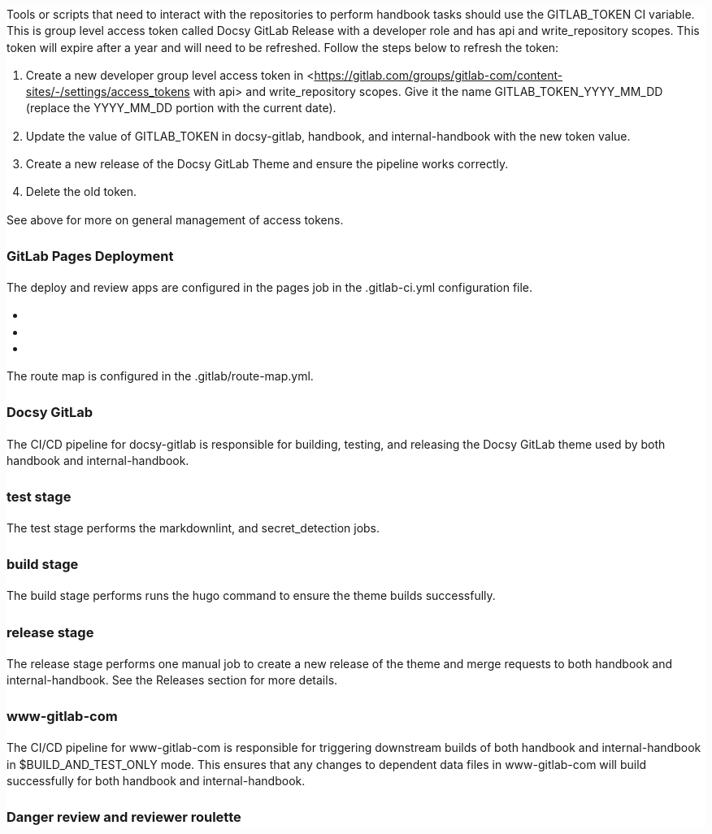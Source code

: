Tools or scripts that need to interact with the repositories to perform handbook tasks should use the GITLAB_TOKEN CI variable. This is group level access token called Docsy GitLab Release with a developer role and has api and write_repository scopes. This token will expire after a year and will need to be refreshed. Follow the steps below to refresh the token:

1. Create a new developer group level access token in <https://gitlab.com/groups/gitlab-com/content-sites/-/settings/access_tokens with api> and write_repository scopes. Give it the name GITLAB_TOKEN_YYYY_MM_DD (replace the YYYY_MM_DD portion with the current date).

1. Update the value of GITLAB_TOKEN in docsy-gitlab, handbook, and internal-handbook with the new token value.

1. Create a new release of the Docsy GitLab Theme and ensure the pipeline works correctly.

1. Delete the old token.

See above for more on general management of access tokens.

### GitLab Pages Deployment

The deploy and review apps are configured in the pages job in the .gitlab-ci.yml configuration file.

- 

- 

- 

The route map is configured in the .gitlab/route-map.yml.

### Docsy GitLab

The CI/CD pipeline for docsy-gitlab is responsible for building, testing, and releasing the Docsy GitLab theme used by both handbook and internal-handbook.

### test stage

The test stage performs the markdownlint, and secret_detection jobs.

### build stage

The build stage performs runs the hugo command to ensure the theme builds successfully.

### release stage

The release stage performs one manual job to create a new release of the theme and merge requests to both handbook and internal-handbook. See the Releases section for more details.

### www-gitlab-com

The CI/CD pipeline for www-gitlab-com is responsible for triggering downstream builds of both handbook and internal-handbook in $BUILD_AND_TEST_ONLY mode. This ensures that any changes to dependent data files in www-gitlab-com will build successfully for both handbook and internal-handbook.

### Danger review and reviewer roulette
